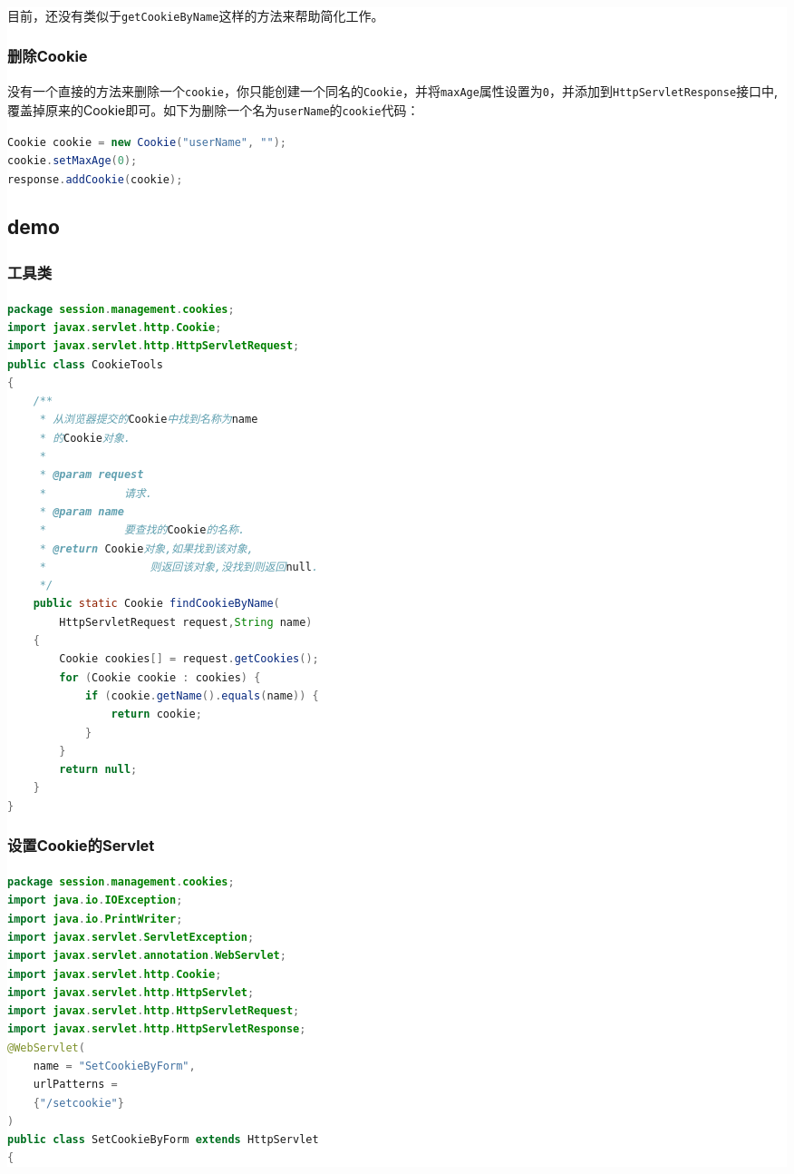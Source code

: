 ```java
```
目前，还没有类似于`getCookieByName`这样的方法来帮助简化工作。
### 删除Cookie ###
没有一个直接的方法来删除一个`cookie`，你只能创建一个同名的`Cookie`，并将`maxAge`属性设置为`0`，并添加到`HttpServletResponse`接口中,覆盖掉原来的Cookie即可。如下为删除一个名为`userName`的`cookie`代码：
```java
Cookie cookie = new Cookie("userName", "");
cookie.setMaxAge(0);
response.addCookie(cookie);
```
## demo ##
### 工具类 ###
```java
package session.management.cookies;
import javax.servlet.http.Cookie;
import javax.servlet.http.HttpServletRequest;
public class CookieTools
{
    /**
     * 从浏览器提交的Cookie中找到名称为name
     * 的Cookie对象.
     * 
     * @param request
     *            请求.
     * @param name
     *            要查找的Cookie的名称.
     * @return Cookie对象,如果找到该对象,
     *                则返回该对象,没找到则返回null.
     */
    public static Cookie findCookieByName(
        HttpServletRequest request,String name)
    {
        Cookie cookies[] = request.getCookies();
        for (Cookie cookie : cookies) {
            if (cookie.getName().equals(name)) {
                return cookie;
            }
        }
        return null;
    }
}

```
### 设置Cookie的Servlet ###
```java
package session.management.cookies;
import java.io.IOException;
import java.io.PrintWriter;
import javax.servlet.ServletException;
import javax.servlet.annotation.WebServlet;
import javax.servlet.http.Cookie;
import javax.servlet.http.HttpServlet;
import javax.servlet.http.HttpServletRequest;
import javax.servlet.http.HttpServletResponse;
@WebServlet(
    name = "SetCookieByForm",
    urlPatterns =
    {"/setcookie"}
)
public class SetCookieByForm extends HttpServlet
{
```